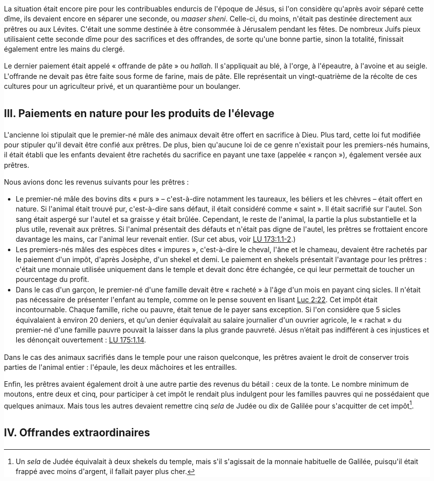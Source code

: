 La situation était encore pire pour les contribuables endurcis de l'époque de Jésus, si l'on considère qu'après avoir séparé cette dîme, ils devaient encore en séparer une seconde, ou _maaser sheni_. Celle-ci, du moins, n'était pas destinée directement aux prêtres ou aux Lévites. C'était une somme destinée à être consommée à Jérusalem pendant les fêtes. De nombreux Juifs pieux utilisaient cette seconde dîme pour des sacrifices et des offrandes, de sorte qu'une bonne partie, sinon la totalité, finissait également entre les mains du clergé.

Le dernier paiement était appelé « offrande de pâte » ou _hallah_. Il s'appliquait au blé, à l'orge, à l'épeautre, à l'avoine et au seigle. L'offrande ne devait pas être faite sous forme de farine, mais de pâte. Elle représentait un vingt-quatrième de la récolte de ces cultures pour un agriculteur privé, et un quarantième pour un boulanger.

## III. Paiements en nature pour les produits de l'élevage

L'ancienne loi stipulait que le premier-né mâle des animaux devait être offert en sacrifice à Dieu. Plus tard, cette loi fut modifiée pour stipuler qu'il devait être confié aux prêtres. De plus, bien qu'aucune loi de ce genre n'existait pour les premiers-nés humains, il était établi que les enfants devaient être rachetés du sacrifice en payant une taxe (appelée « rançon »), également versée aux prêtres.

Nous avions donc les revenus suivants pour les prêtres :

- Le premier-né mâle des bovins dits « purs » – c'est-à-dire notamment les taureaux, les béliers et les chèvres – était offert en nature. Si l'animal était trouvé pur, c'est-à-dire sans défaut, il était considéré comme « saint ». Il était sacrifié sur l'autel. Son sang était aspergé sur l'autel et sa graisse y était brûlée. Cependant, le reste de l'animal, la partie la plus substantielle et la plus utile, revenait aux prêtres. Si l'animal présentait des défauts et n'était pas digne de l'autel, les prêtres se frottaient encore davantage les mains, car l'animal leur revenait entier. (Sur cet abus, voir [LU 173:1.1-2](/fr/The_Urantia_Book/173#p1_1).)
- Les premiers-nés mâles des espèces dites « impures », c'est-à-dire le cheval, l'âne et le chameau, devaient être rachetés par le paiement d'un impôt, d'après Josèphe, d'un shekel et demi. Le paiement en shekels présentait l'avantage pour les prêtres : c'était une monnaie utilisée uniquement dans le temple et devait donc être échangée, ce qui leur permettait de toucher un pourcentage du profit.
- Dans le cas d'un garçon, le premier-né d'une famille devait être « racheté » à l'âge d'un mois en payant cinq sicles. Il n'était pas nécessaire de présenter l'enfant au temple, comme on le pense souvent en lisant [Luc 2:22](/fr/Bible/Luke/2#v22). Cet impôt était incontournable. Chaque famille, riche ou pauvre, était tenue de le payer sans exception. Si l'on considère que 5 sicles équivalaient à environ 20 deniers, et qu'un denier équivalait au salaire journalier d'un ouvrier agricole, le « rachat » du premier-né d'une famille pauvre pouvait la laisser dans la plus grande pauvreté. Jésus n’était pas indifférent à ces injustices et les dénonçait ouvertement : [LU 175:1.14](/fr/The_Urantia_Book/175#p1_14).

Dans le cas des animaux sacrifiés dans le temple pour une raison quelconque, les prêtres avaient le droit de conserver trois parties de l'animal entier : l'épaule, les deux mâchoires et les entrailles.

Enfin, les prêtres avaient également droit à une autre partie des revenus du bétail : ceux de la tonte. Le nombre minimum de moutons, entre deux et cinq, pour participer à cet impôt le rendait plus indulgent pour les familles pauvres qui ne possédaient que quelques animaux. Mais tous les autres devaient remettre cinq _sela_ de Judée ou dix de Galilée pour s'acquitter de cet impôt[^1].

## IV. Offrandes extraordinaires


[^1]: Un _sela_ de Judée équivalait à deux shekels du temple, mais s'il s'agissait de la monnaie habituelle de Galilée, puisqu'il était frappé avec moins d'argent, il fallait payer plus cher.